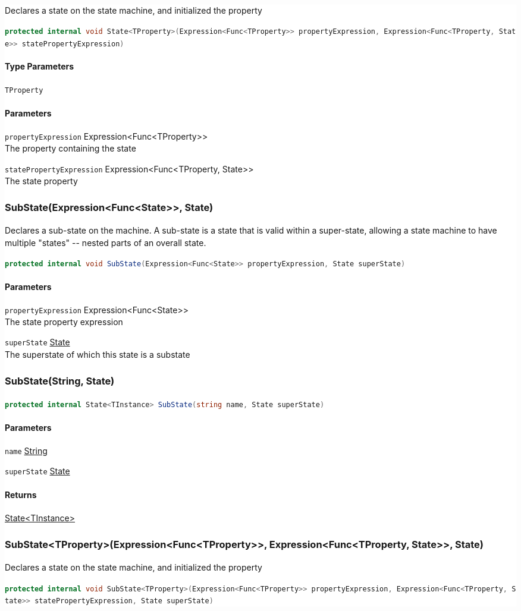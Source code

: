 Declares a state on the state machine, and initialized the property

```csharp
protected internal void State<TProperty>(Expression<Func<TProperty>> propertyExpression, Expression<Func<TProperty, State>> statePropertyExpression)
```

#### Type Parameters

`TProperty`<br/>

#### Parameters

`propertyExpression` Expression\<Func\<TProperty\>\><br/>
The property containing the state

`statePropertyExpression` Expression\<Func\<TProperty, State\>\><br/>
The state property

### **SubState(Expression\<Func\<State\>\>, State)**

Declares a sub-state on the machine. A sub-state is a state that is valid within a super-state,
 allowing a state machine to have multiple "states" -- nested parts of an overall state.

```csharp
protected internal void SubState(Expression<Func<State>> propertyExpression, State superState)
```

#### Parameters

`propertyExpression` Expression\<Func\<State\>\><br/>
The state property expression

`superState` [State](../../masstransit-abstractions/masstransit/state)<br/>
The superstate of which this state is a substate

### **SubState(String, State)**

```csharp
protected internal State<TInstance> SubState(string name, State superState)
```

#### Parameters

`name` [String](https://learn.microsoft.com/en-us/dotnet/api/system.string)<br/>

`superState` [State](../../masstransit-abstractions/masstransit/state)<br/>

#### Returns

[State\<TInstance\>](../../masstransit-abstractions/masstransit/state-1)<br/>

### **SubState\<TProperty\>(Expression\<Func\<TProperty\>\>, Expression\<Func\<TProperty, State\>\>, State)**

Declares a state on the state machine, and initialized the property

```csharp
protected internal void SubState<TProperty>(Expression<Func<TProperty>> propertyExpression, Expression<Func<TProperty, State>> statePropertyExpression, State superState)
```
